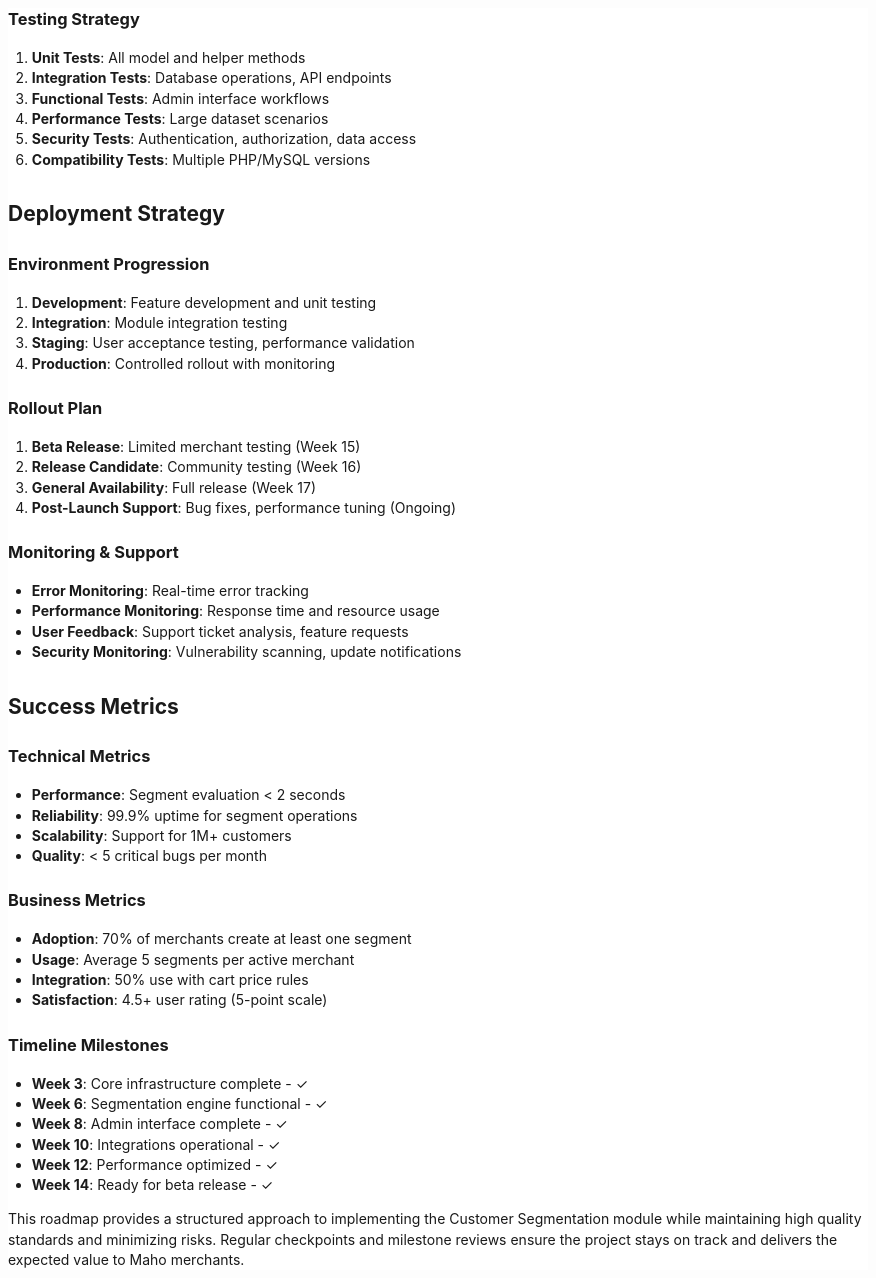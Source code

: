 ### Testing Strategy
1. **Unit Tests**: All model and helper methods
2. **Integration Tests**: Database operations, API endpoints
3. **Functional Tests**: Admin interface workflows
4. **Performance Tests**: Large dataset scenarios
5. **Security Tests**: Authentication, authorization, data access
6. **Compatibility Tests**: Multiple PHP/MySQL versions

## Deployment Strategy

### Environment Progression
1. **Development**: Feature development and unit testing
2. **Integration**: Module integration testing
3. **Staging**: User acceptance testing, performance validation
4. **Production**: Controlled rollout with monitoring

### Rollout Plan
1. **Beta Release**: Limited merchant testing (Week 15)
2. **Release Candidate**: Community testing (Week 16)
3. **General Availability**: Full release (Week 17)
4. **Post-Launch Support**: Bug fixes, performance tuning (Ongoing)

### Monitoring & Support
- **Error Monitoring**: Real-time error tracking
- **Performance Monitoring**: Response time and resource usage
- **User Feedback**: Support ticket analysis, feature requests
- **Security Monitoring**: Vulnerability scanning, update notifications

## Success Metrics

### Technical Metrics
- **Performance**: Segment evaluation < 2 seconds
- **Reliability**: 99.9% uptime for segment operations
- **Scalability**: Support for 1M+ customers
- **Quality**: < 5 critical bugs per month

### Business Metrics
- **Adoption**: 70% of merchants create at least one segment
- **Usage**: Average 5 segments per active merchant
- **Integration**: 50% use with cart price rules
- **Satisfaction**: 4.5+ user rating (5-point scale)

### Timeline Milestones
- **Week 3**: Core infrastructure complete - ✓
- **Week 6**: Segmentation engine functional - ✓
- **Week 8**: Admin interface complete - ✓
- **Week 10**: Integrations operational - ✓
- **Week 12**: Performance optimized - ✓
- **Week 14**: Ready for beta release - ✓

This roadmap provides a structured approach to implementing the Customer Segmentation module while maintaining high quality standards and minimizing risks. Regular checkpoints and milestone reviews ensure the project stays on track and delivers the expected value to Maho merchants.